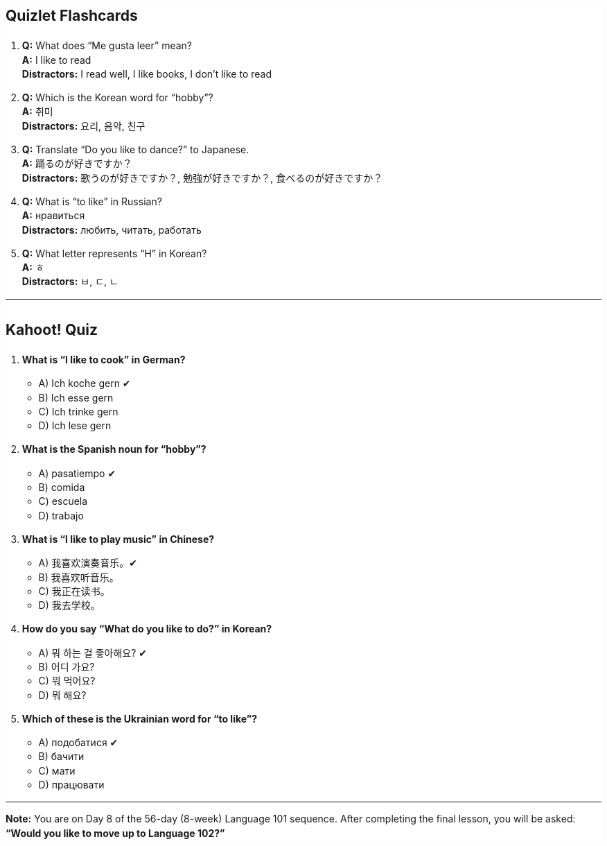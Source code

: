 
## Quizlet Flashcards

1. **Q:** What does “Me gusta leer” mean?  
   **A:** I like to read  
   **Distractors:** I read well, I like books, I don’t like to read

2. **Q:** Which is the Korean word for “hobby”?  
   **A:** 취미  
   **Distractors:** 요리, 음악, 친구

3. **Q:** Translate “Do you like to dance?” to Japanese.  
   **A:** 踊るのが好きですか？  
   **Distractors:** 歌うのが好きですか？, 勉強が好きですか？, 食べるのが好きですか？

4. **Q:** What is “to like” in Russian?  
   **A:** нравиться  
   **Distractors:** любить, читать, работать

5. **Q:** What letter represents “H” in Korean?  
   **A:** ㅎ  
   **Distractors:** ㅂ, ㄷ, ㄴ

---

## Kahoot! Quiz

1. **What is “I like to cook” in German?**  
   - A) Ich koche gern ✔  
   - B) Ich esse gern  
   - C) Ich trinke gern  
   - D) Ich lese gern

2. **What is the Spanish noun for “hobby”?**  
   - A) pasatiempo ✔  
   - B) comida  
   - C) escuela  
   - D) trabajo

3. **What is “I like to play music” in Chinese?**  
   - A) 我喜欢演奏音乐。✔  
   - B) 我喜欢听音乐。  
   - C) 我正在读书。  
   - D) 我去学校。

4. **How do you say “What do you like to do?” in Korean?**  
   - A) 뭐 하는 걸 좋아해요? ✔  
   - B) 어디 가요?  
   - C) 뭐 먹어요?  
   - D) 뭐 해요?

5. **Which of these is the Ukrainian word for “to like”?**  
   - A) подобатися ✔  
   - B) бачити  
   - C) мати  
   - D) працювати

---

**Note:** You are on Day 8 of the 56-day (8-week) Language 101 sequence. After completing the final lesson, you will be asked:  
**“Would you like to move up to Language 102?”**
